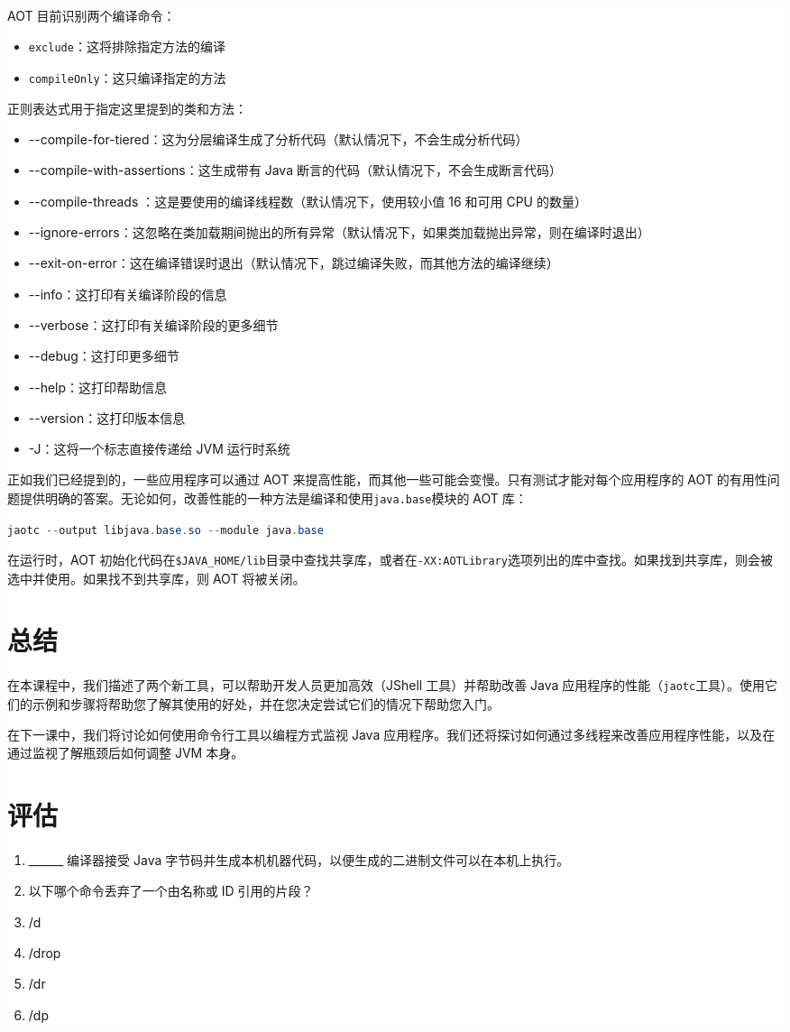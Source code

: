 AOT 目前识别两个编译命令：

+   `exclude`：这将排除指定方法的编译

+   `compileOnly`：这只编译指定的方法

正则表达式用于指定这里提到的类和方法：

+   --compile-for-tiered：这为分层编译生成了分析代码（默认情况下，不会生成分析代码）

+   --compile-with-assertions：这生成带有 Java 断言的代码（默认情况下，不会生成断言代码）

+   --compile-threads <number>：这是要使用的编译线程数（默认情况下，使用较小值 16 和可用 CPU 的数量）

+   --ignore-errors：这忽略在类加载期间抛出的所有异常（默认情况下，如果类加载抛出异常，则在编译时退出）

+   --exit-on-error：这在编译错误时退出（默认情况下，跳过编译失败，而其他方法的编译继续）

+   --info：这打印有关编译阶段的信息

+   --verbose：这打印有关编译阶段的更多细节

+   --debug：这打印更多细节

+   --help：这打印帮助信息

+   --version：这打印版本信息

+   -J<flag>：这将一个标志直接传递给 JVM 运行时系统

正如我们已经提到的，一些应用程序可以通过 AOT 来提高性能，而其他一些可能会变慢。只有测试才能对每个应用程序的 AOT 的有用性问题提供明确的答案。无论如何，改善性能的一种方法是编译和使用`java.base`模块的 AOT 库：

```java
jaotc --output libjava.base.so --module java.base
```

在运行时，AOT 初始化代码在`$JAVA_HOME/lib`目录中查找共享库，或者在`-XX:AOTLibrary`选项列出的库中查找。如果找到共享库，则会被选中并使用。如果找不到共享库，则 AOT 将被关闭。

# 总结

在本课程中，我们描述了两个新工具，可以帮助开发人员更加高效（JShell 工具）并帮助改善 Java 应用程序的性能（`jaotc`工具）。使用它们的示例和步骤将帮助您了解其使用的好处，并在您决定尝试它们的情况下帮助您入门。

在下一课中，我们将讨论如何使用命令行工具以编程方式监视 Java 应用程序。我们还将探讨如何通过多线程来改善应用程序性能，以及在通过监视了解瓶颈后如何调整 JVM 本身。

# 评估

1.  ______ 编译器接受 Java 字节码并生成本机机器代码，以便生成的二进制文件可以在本机上执行。

1.  以下哪个命令丢弃了一个由名称或 ID 引用的片段？

1.  /d <name or id>

1.  /drop <name or id>

1.  /dr <name or id>

1.  /dp <name or id>
